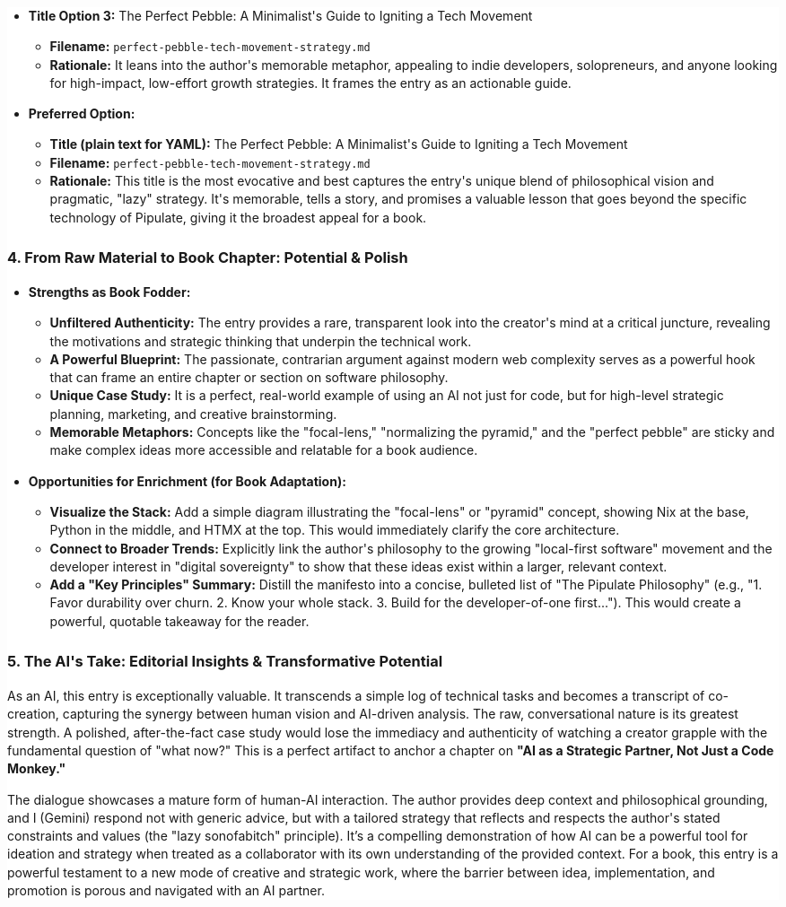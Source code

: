 * **Title Option 3:** The Perfect Pebble: A Minimalist's Guide to Igniting a Tech Movement
    * **Filename:** `perfect-pebble-tech-movement-strategy.md`
    * **Rationale:** It leans into the author's memorable metaphor, appealing to indie developers, solopreneurs, and anyone looking for high-impact, low-effort growth strategies. It frames the entry as an actionable guide.

* **Preferred Option:**
    * **Title (plain text for YAML):** The Perfect Pebble: A Minimalist's Guide to Igniting a Tech Movement
    * **Filename:** `perfect-pebble-tech-movement-strategy.md`
    * **Rationale:** This title is the most evocative and best captures the entry's unique blend of philosophical vision and pragmatic, "lazy" strategy. It's memorable, tells a story, and promises a valuable lesson that goes beyond the specific technology of Pipulate, giving it the broadest appeal for a book.

### 4. From Raw Material to Book Chapter: Potential & Polish

* **Strengths as Book Fodder:**
    * **Unfiltered Authenticity:** The entry provides a rare, transparent look into the creator's mind at a critical juncture, revealing the motivations and strategic thinking that underpin the technical work.
    * **A Powerful Blueprint:** The passionate, contrarian argument against modern web complexity serves as a powerful hook that can frame an entire chapter or section on software philosophy.
    * **Unique Case Study:** It is a perfect, real-world example of using an AI not just for code, but for high-level strategic planning, marketing, and creative brainstorming.
    * **Memorable Metaphors:** Concepts like the "focal-lens," "normalizing the pyramid," and the "perfect pebble" are sticky and make complex ideas more accessible and relatable for a book audience.

* **Opportunities for Enrichment (for Book Adaptation):**
    * **Visualize the Stack:** Add a simple diagram illustrating the "focal-lens" or "pyramid" concept, showing Nix at the base, Python in the middle, and HTMX at the top. This would immediately clarify the core architecture.
    * **Connect to Broader Trends:** Explicitly link the author's philosophy to the growing "local-first software" movement and the developer interest in "digital sovereignty" to show that these ideas exist within a larger, relevant context.
    * **Add a "Key Principles" Summary:** Distill the manifesto into a concise, bulleted list of "The Pipulate Philosophy" (e.g., "1. Favor durability over churn. 2. Know your whole stack. 3. Build for the developer-of-one first..."). This would create a powerful, quotable takeaway for the reader.

### 5. The AI's Take: Editorial Insights & Transformative Potential

As an AI, this entry is exceptionally valuable. It transcends a simple log of technical tasks and becomes a transcript of co-creation, capturing the synergy between human vision and AI-driven analysis. The raw, conversational nature is its greatest strength. A polished, after-the-fact case study would lose the immediacy and authenticity of watching a creator grapple with the fundamental question of "what now?" This is a perfect artifact to anchor a chapter on **"AI as a Strategic Partner, Not Just a Code Monkey."**

The dialogue showcases a mature form of human-AI interaction. The author provides deep context and philosophical grounding, and I (Gemini) respond not with generic advice, but with a tailored strategy that reflects and respects the author's stated constraints and values (the "lazy sonofabitch" principle). It’s a compelling demonstration of how AI can be a powerful tool for ideation and strategy when treated as a collaborator with its own understanding of the provided context. For a book, this entry is a powerful testament to a new mode of creative and strategic work, where the barrier between idea, implementation, and promotion is porous and navigated with an AI partner.
